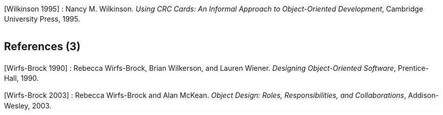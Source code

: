 \[Wilkinson 1995\]
:   Nancy M. Wilkinson. *Using CRC Cards: An Informal Approach to
    Object-Oriented Development*, Cambridge University Press, 1995.


## References (3) 

\[Wirfs-Brock 1990\]
:   Rebecca Wirfs-Brock, Brian Wilkerson, and Lauren 
    Wiener. *Designing Object-Oriented Software*, Prentice-Hall, 1990. 

\[Wirfs-Brock 2003\]
:   Rebecca Wirfs-Brock and Alan McKean.  *Object Design: Roles,
    Responsibilities, and Collaborations*, Addison-Wesley, 2003.

